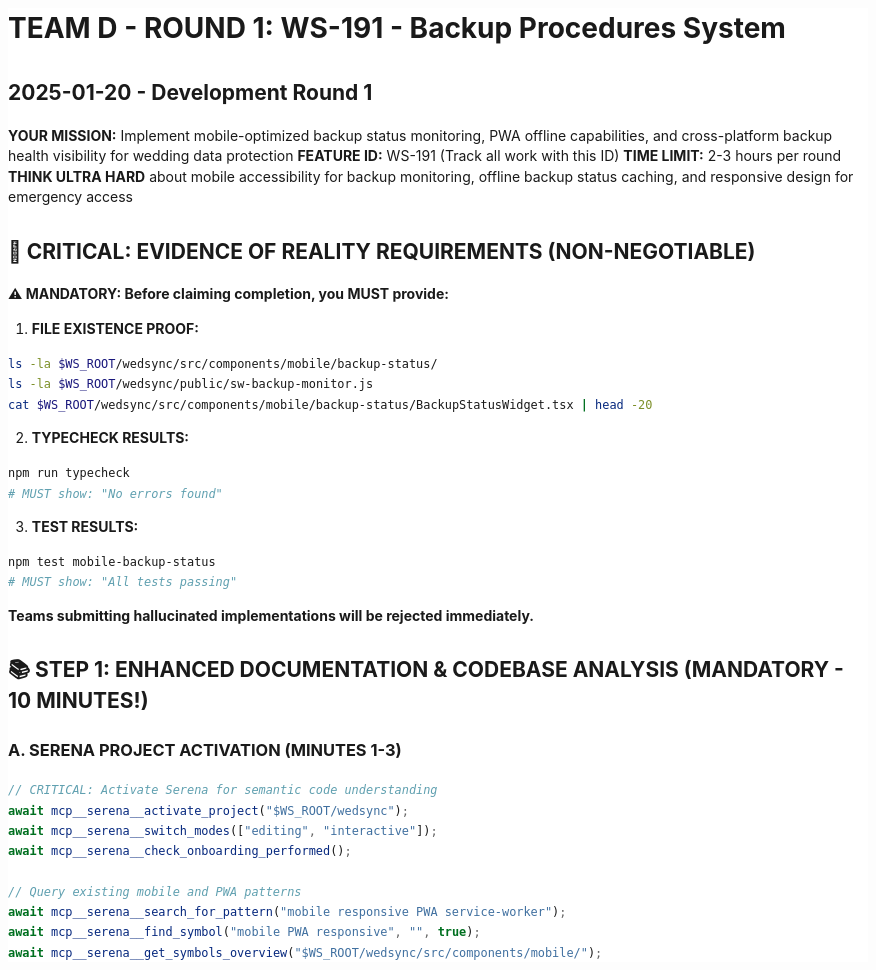 # TEAM D - ROUND 1: WS-191 - Backup Procedures System  
## 2025-01-20 - Development Round 1

**YOUR MISSION:** Implement mobile-optimized backup status monitoring, PWA offline capabilities, and cross-platform backup health visibility for wedding data protection
**FEATURE ID:** WS-191 (Track all work with this ID)
**TIME LIMIT:** 2-3 hours per round  
**THINK ULTRA HARD** about mobile accessibility for backup monitoring, offline backup status caching, and responsive design for emergency access

## 🚨 CRITICAL: EVIDENCE OF REALITY REQUIREMENTS (NON-NEGOTIABLE)

**⚠️ MANDATORY: Before claiming completion, you MUST provide:**

1. **FILE EXISTENCE PROOF:**
```bash
ls -la $WS_ROOT/wedsync/src/components/mobile/backup-status/
ls -la $WS_ROOT/wedsync/public/sw-backup-monitor.js
cat $WS_ROOT/wedsync/src/components/mobile/backup-status/BackupStatusWidget.tsx | head -20
```

2. **TYPECHECK RESULTS:**
```bash
npm run typecheck
# MUST show: "No errors found"
```

3. **TEST RESULTS:**
```bash
npm test mobile-backup-status
# MUST show: "All tests passing"
```

**Teams submitting hallucinated implementations will be rejected immediately.**

## 📚 STEP 1: ENHANCED DOCUMENTATION & CODEBASE ANALYSIS (MANDATORY - 10 MINUTES!)

### A. SERENA PROJECT ACTIVATION (MINUTES 1-3)
```typescript
// CRITICAL: Activate Serena for semantic code understanding
await mcp__serena__activate_project("$WS_ROOT/wedsync");
await mcp__serena__switch_modes(["editing", "interactive"]);
await mcp__serena__check_onboarding_performed();

// Query existing mobile and PWA patterns
await mcp__serena__search_for_pattern("mobile responsive PWA service-worker");
await mcp__serena__find_symbol("mobile PWA responsive", "", true);
await mcp__serena__get_symbols_overview("$WS_ROOT/wedsync/src/components/mobile/");
```
